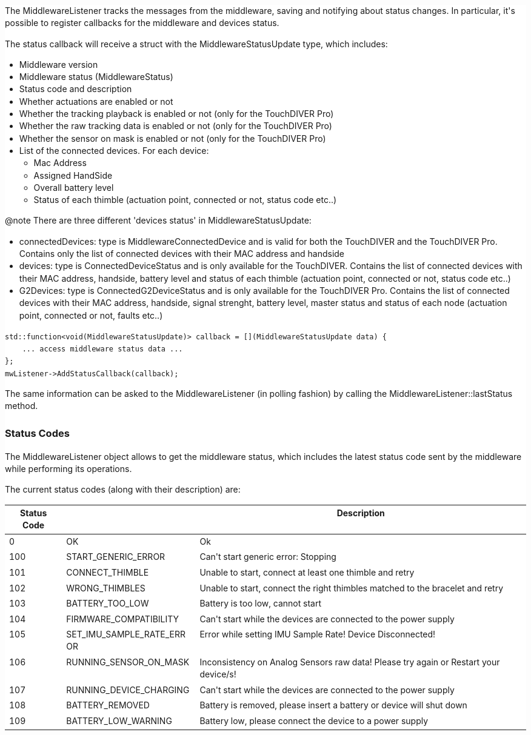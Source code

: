 The MiddlewareListener tracks the messages from the middleware, saving and notifying about status changes.
In particular, it's possible to register callbacks for the middleware and devices status.

The status callback will receive a struct with the MiddlewareStatusUpdate type, which includes:
* Middleware version
* Middleware status (MiddlewareStatus)
* Status code and description  
* Whether actuations are enabled or not
* Whether the tracking playback is enabled or not (only for the TouchDIVER Pro)
* Whether the raw tracking data is enabled or not (only for the TouchDIVER Pro)
* Whether the sensor on mask is enabled or not (only for the TouchDIVER Pro)
* List of the connected devices. For each device:
	* Mac Address
	* Assigned HandSide
	* Overall battery level
	* Status of each thimble (actuation point, connected or not, status code etc..)

@note There are three different 'devices status' in MiddlewareStatusUpdate:
* connectedDevices: type is MiddlewareConnectedDevice and is valid for both the TouchDIVER and the TouchDIVER Pro. Contains only the list of connected devices with their MAC address and handside 
* devices: type is ConnectedDeviceStatus and is only available for the TouchDIVER. Contains the list of connected devices with their MAC address, handside, battery level and status of each thimble (actuation point, connected or not, status code etc..)
* G2Devices: type is ConnectedG2DeviceStatus and is only available for the TouchDIVER Pro. Contains the list of connected devices with their MAC address, handside, signal strenght, battery level, master status and status of each node (actuation point, connected or not, faults etc..)

~~~~~~~~~~~~~{.cpp}
std::function<void(MiddlewareStatusUpdate)> callback = [](MiddlewareStatusUpdate data) {
	... access middleware status data ...	
};
mwListener->AddStatusCallback(callback);
~~~~~~~~~~~~~

The same information can be asked to the MiddlewareListener (in polling fashion) by calling the MiddlewareListener::lastStatus method.

### Status Codes
The MiddlewareListener object allows to get the middleware status, which includes the latest status code sent by the middleware while performing
its operations.

The current status codes (along with their description) are:

| Status Code |   | Description |
|---|---|---|
| 0 | OK | Ok |
| 100 | START_GENERIC_ERROR | Can't start generic error: Stopping |
| 101 | CONNECT_THIMBLE | Unable to start, connect at least one thimble and retry |
| 102 | WRONG_THIMBLES | Unable to start, connect the right thimbles matched to the bracelet and retry |
| 103 | BATTERY_TOO_LOW | Battery is too low, cannot start |
| 104 | FIRMWARE_COMPATIBILITY | Can't start while the devices are connected to the power supply |
| 105 | SET_IMU_SAMPLE_RATE_ERROR | Error while setting IMU Sample Rate! Device Disconnected! |
| 106 | RUNNING_SENSOR_ON_MASK | Inconsistency on Analog Sensors raw data! Please try again or Restart your device/s! |
| 107 | RUNNING_DEVICE_CHARGING | Can't start while the devices are connected to the power supply |
| 108 | BATTERY_REMOVED | Battery is removed, please insert a battery or device will shut down |
| 109 | BATTERY_LOW_WARNING | Battery low, please connect the device to a power supply |